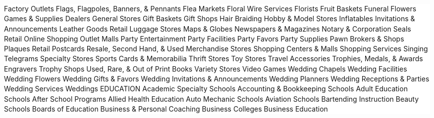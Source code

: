 Factory Outlets
Flags, Flagpoles, Banners, & Pennants Flea Markets
Floral Wire Services
Florists
Fruit Baskets
Funeral Flowers
Games & Supplies Dealers
General Stores
Gift Baskets
Gift Shops
Hair Braiding
Hobby & Model Stores
Inflatables
Invitations & Announcements
Leather Goods Retail
Luggage Stores
Maps & Globes
Newspapers & Magazines
Notary & Corporation Seals Retail
Online Shopping
Outlet Malls
Party Entertainment
Party Facilities
Party Favors
Party Supplies
Pawn Brokers & Shops
Plaques Retail
Postcards
Resale, Second Hand, & Used Merchandise Stores Shopping Centers & Malls
Shopping Services
Singing Telegrams
Specialty Stores
Sports Cards & Memorabilia
Thrift Stores
Toy Stores
Travel Accessories
Trophies, Medals, & Awards Engravers
Trophy Shops
Used, Rare, & Out of Print Books
Variety Stores
Video Games
Wedding Chapels
Wedding Facilities
Wedding Flowers
Wedding Gifts & Favors
Wedding Invitations & Announcements
Wedding Planners
Wedding Receptions & Parties
Wedding Services
Weddings
EDUCATION
Academic Specialty Schools
Accounting & Bookkeeping Schools
Adult Education Schools
After School Programs
Allied Health Education
Auto Mechanic Schools
Aviation Schools
Bartending Instruction
Beauty Schools
Boards of Education
Business & Personal Coaching
Business Colleges
Business Education